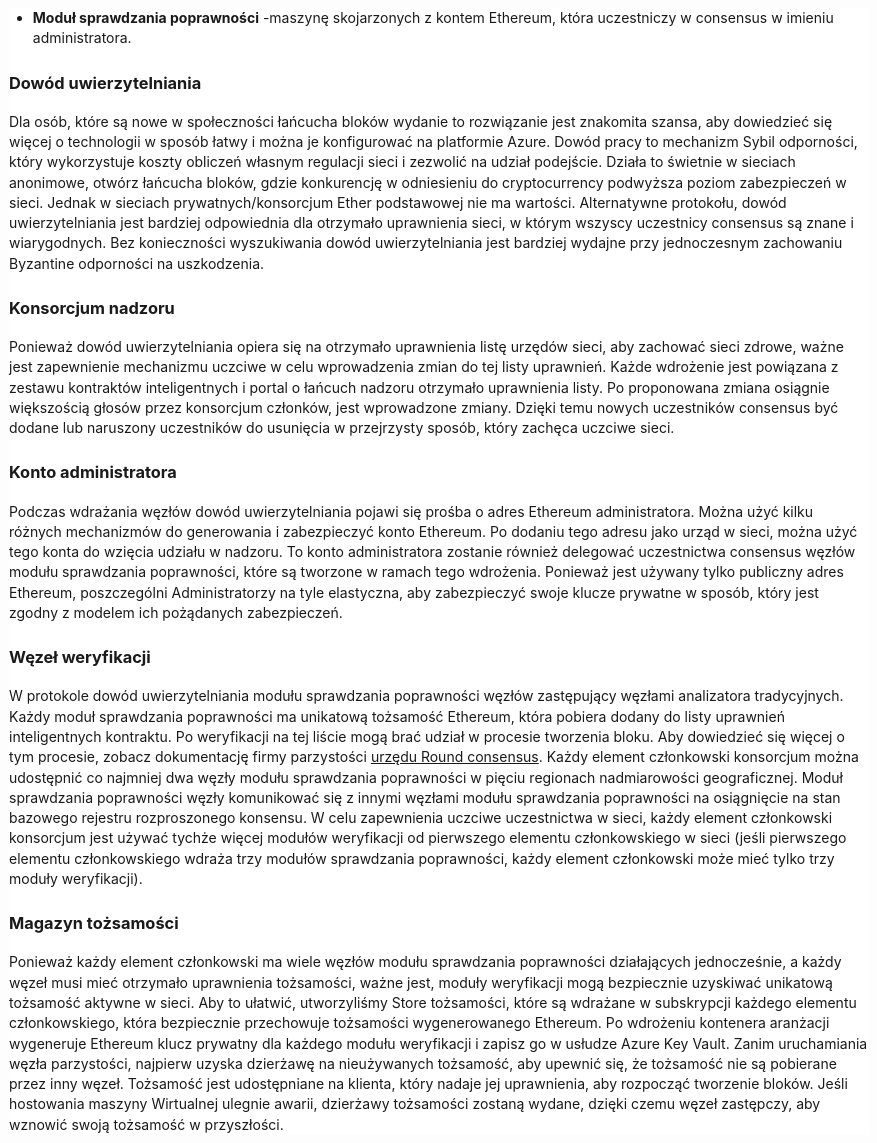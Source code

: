 -   **Moduł sprawdzania poprawności** -maszynę skojarzonych z kontem Ethereum, która uczestniczy w consensus w imieniu administratora.

### <a name="proof-of-authority"></a>Dowód uwierzytelniania

Dla osób, które są nowe w społeczności łańcucha bloków wydanie to rozwiązanie jest znakomita szansa, aby dowiedzieć się więcej o technologii w sposób łatwy i można je konfigurować na platformie Azure. Dowód pracy to mechanizm Sybil odporności, który wykorzystuje koszty obliczeń własnym regulacji sieci i zezwolić na udział podejście. Działa to świetnie w sieciach anonimowe, otwórz łańcucha bloków, gdzie konkurencję w odniesieniu do cryptocurrency podwyższa poziom zabezpieczeń w sieci. Jednak w sieciach prywatnych/konsorcjum Ether podstawowej nie ma wartości. Alternatywne protokołu, dowód uwierzytelniania jest bardziej odpowiednia dla otrzymało uprawnienia sieci, w którym wszyscy uczestnicy consensus są znane i wiarygodnych. Bez konieczności wyszukiwania dowód uwierzytelniania jest bardziej wydajne przy jednoczesnym zachowaniu Byzantine odporności na uszkodzenia.

### <a name="consortium-governance"></a>Konsorcjum nadzoru

Ponieważ dowód uwierzytelniania opiera się na otrzymało uprawnienia listę urzędów sieci, aby zachować sieci zdrowe, ważne jest zapewnienie mechanizmu uczciwe w celu wprowadzenia zmian do tej listy uprawnień. Każde wdrożenie jest powiązana z zestawu kontraktów inteligentnych i portal o łańcuch nadzoru otrzymało uprawnienia listy. Po proponowana zmiana osiągnie większością głosów przez konsorcjum członków, jest wprowadzone zmiany. Dzięki temu nowych uczestników consensus być dodane lub naruszony uczestników do usunięcia w przejrzysty sposób, który zachęca uczciwe sieci.

### <a name="admin-account"></a>Konto administratora

Podczas wdrażania węzłów dowód uwierzytelniania pojawi się prośba o adres Ethereum administratora. Można użyć kilku różnych mechanizmów do generowania i zabezpieczyć konto Ethereum. Po dodaniu tego adresu jako urząd w sieci, można użyć tego konta do wzięcia udziału w nadzoru. To konto administratora zostanie również delegować uczestnictwa consensus węzłów modułu sprawdzania poprawności, które są tworzone w ramach tego wdrożenia. Ponieważ jest używany tylko publiczny adres Ethereum, poszczególni Administratorzy na tyle elastyczna, aby zabezpieczyć swoje klucze prywatne w sposób, który jest zgodny z modelem ich pożądanych zabezpieczeń.

### <a name="validator-node"></a>Węzeł weryfikacji

W protokole dowód uwierzytelniania modułu sprawdzania poprawności węzłów zastępujący węzłami analizatora tradycyjnych. Każdy moduł sprawdzania poprawności ma unikatową tożsamość Ethereum, która pobiera dodany do listy uprawnień inteligentnych kontraktu. Po weryfikacji na tej liście mogą brać udział w procesie tworzenia bloku. Aby dowiedzieć się więcej o tym procesie, zobacz dokumentację firmy parzystości [urzędu Round consensus](https://wiki.parity.io/Aura). Każdy element członkowski konsorcjum można udostępnić co najmniej dwa węzły modułu sprawdzania poprawności w pięciu regionach nadmiarowości geograficznej. Moduł sprawdzania poprawności węzły komunikować się z innymi węzłami modułu sprawdzania poprawności na osiągnięcie na stan bazowego rejestru rozproszonego konsensu.
W celu zapewnienia uczciwe uczestnictwa w sieci, każdy element członkowski konsorcjum jest używać tychże więcej modułów weryfikacji od pierwszego elementu członkowskiego w sieci (jeśli pierwszego elementu członkowskiego wdraża trzy modułów sprawdzania poprawności, każdy element członkowski może mieć tylko trzy moduły weryfikacji).

### <a name="identity-store"></a>Magazyn tożsamości

Ponieważ każdy element członkowski ma wiele węzłów modułu sprawdzania poprawności działających jednocześnie, a każdy węzeł musi mieć otrzymało uprawnienia tożsamości, ważne jest, moduły weryfikacji mogą bezpiecznie uzyskiwać unikatową tożsamość aktywne w sieci. Aby to ułatwić, utworzyliśmy Store tożsamości, które są wdrażane w subskrypcji każdego elementu członkowskiego, która bezpiecznie przechowuje tożsamości wygenerowanego Ethereum. Po wdrożeniu kontenera aranżacji wygeneruje Ethereum klucz prywatny dla każdego modułu weryfikacji i zapisz go w usłudze Azure Key Vault. Zanim uruchamiania węzła parzystości, najpierw uzyska dzierżawę na nieużywanych tożsamość, aby upewnić się, że tożsamość nie są pobierane przez inny węzeł. Tożsamość jest udostępniane na klienta, który nadaje jej uprawnienia, aby rozpocząć tworzenie bloków. Jeśli hostowania maszyny Wirtualnej ulegnie awarii, dzierżawy tożsamości zostaną wydane, dzięki czemu węzeł zastępczy, aby wznowić swoją tożsamość w przyszłości.
